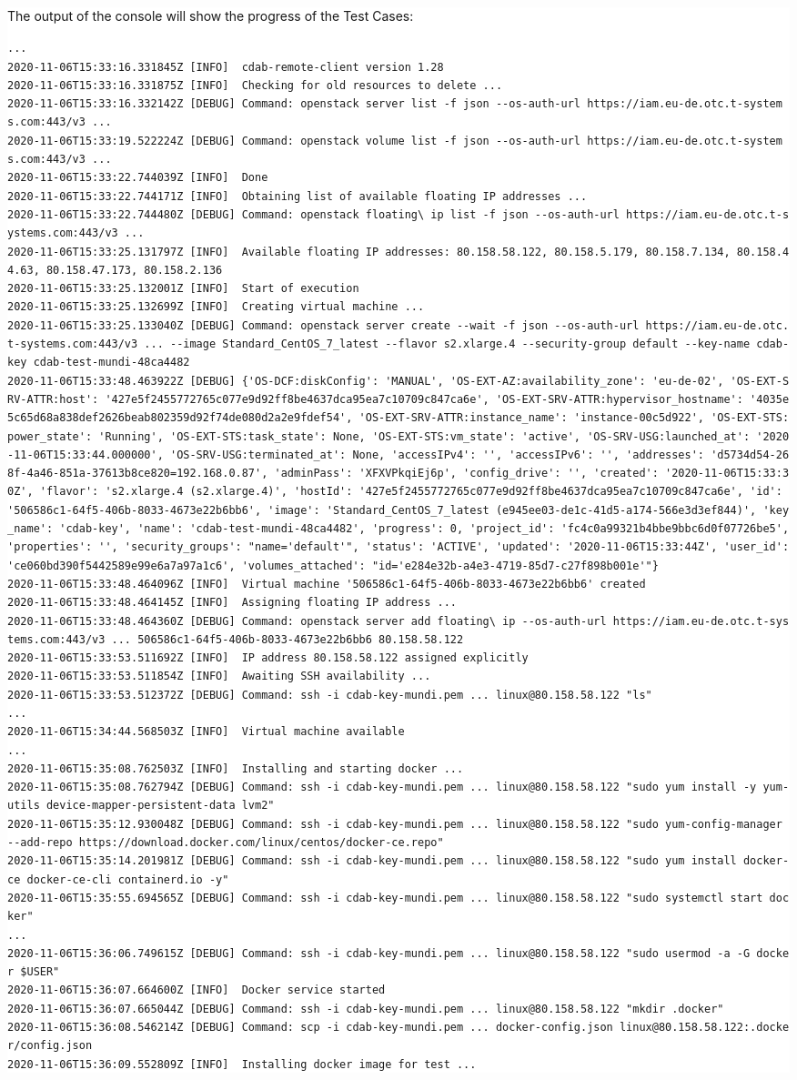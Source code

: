 The output of the console will show the progress of the Test Cases:

```console
...
2020-11-06T15:33:16.331845Z [INFO]  cdab-remote-client version 1.28
2020-11-06T15:33:16.331875Z [INFO]  Checking for old resources to delete ...
2020-11-06T15:33:16.332142Z [DEBUG] Command: openstack server list -f json --os-auth-url https://iam.eu-de.otc.t-systems.com:443/v3 ...
2020-11-06T15:33:19.522224Z [DEBUG] Command: openstack volume list -f json --os-auth-url https://iam.eu-de.otc.t-systems.com:443/v3 ...
2020-11-06T15:33:22.744039Z [INFO]  Done
2020-11-06T15:33:22.744171Z [INFO]  Obtaining list of available floating IP addresses ...
2020-11-06T15:33:22.744480Z [DEBUG] Command: openstack floating\ ip list -f json --os-auth-url https://iam.eu-de.otc.t-systems.com:443/v3 ...
2020-11-06T15:33:25.131797Z [INFO]  Available floating IP addresses: 80.158.58.122, 80.158.5.179, 80.158.7.134, 80.158.44.63, 80.158.47.173, 80.158.2.136
2020-11-06T15:33:25.132001Z [INFO]  Start of execution
2020-11-06T15:33:25.132699Z [INFO]  Creating virtual machine ...
2020-11-06T15:33:25.133040Z [DEBUG] Command: openstack server create --wait -f json --os-auth-url https://iam.eu-de.otc.t-systems.com:443/v3 ... --image Standard_CentOS_7_latest --flavor s2.xlarge.4 --security-group default --key-name cdab-key cdab-test-mundi-48ca4482
2020-11-06T15:33:48.463922Z [DEBUG] {'OS-DCF:diskConfig': 'MANUAL', 'OS-EXT-AZ:availability_zone': 'eu-de-02', 'OS-EXT-SRV-ATTR:host': '427e5f2455772765c077e9d92ff8be4637dca95ea7c10709c847ca6e', 'OS-EXT-SRV-ATTR:hypervisor_hostname': '4035e5c65d68a838def2626beab802359d92f74de080d2a2e9fdef54', 'OS-EXT-SRV-ATTR:instance_name': 'instance-00c5d922', 'OS-EXT-STS:power_state': 'Running', 'OS-EXT-STS:task_state': None, 'OS-EXT-STS:vm_state': 'active', 'OS-SRV-USG:launched_at': '2020-11-06T15:33:44.000000', 'OS-SRV-USG:terminated_at': None, 'accessIPv4': '', 'accessIPv6': '', 'addresses': 'd5734d54-268f-4a46-851a-37613b8ce820=192.168.0.87', 'adminPass': 'XFXVPkqiEj6p', 'config_drive': '', 'created': '2020-11-06T15:33:30Z', 'flavor': 's2.xlarge.4 (s2.xlarge.4)', 'hostId': '427e5f2455772765c077e9d92ff8be4637dca95ea7c10709c847ca6e', 'id': '506586c1-64f5-406b-8033-4673e22b6bb6', 'image': 'Standard_CentOS_7_latest (e945ee03-de1c-41d5-a174-566e3d3ef844)', 'key_name': 'cdab-key', 'name': 'cdab-test-mundi-48ca4482', 'progress': 0, 'project_id': 'fc4c0a99321b4bbe9bbc6d0f07726be5', 'properties': '', 'security_groups': "name='default'", 'status': 'ACTIVE', 'updated': '2020-11-06T15:33:44Z', 'user_id': 'ce060bd390f5442589e99e6a7a97a1c6', 'volumes_attached': "id='e284e32b-a4e3-4719-85d7-c27f898b001e'"}
2020-11-06T15:33:48.464096Z [INFO]  Virtual machine '506586c1-64f5-406b-8033-4673e22b6bb6' created
2020-11-06T15:33:48.464145Z [INFO]  Assigning floating IP address ...
2020-11-06T15:33:48.464360Z [DEBUG] Command: openstack server add floating\ ip --os-auth-url https://iam.eu-de.otc.t-systems.com:443/v3 ... 506586c1-64f5-406b-8033-4673e22b6bb6 80.158.58.122
2020-11-06T15:33:53.511692Z [INFO]  IP address 80.158.58.122 assigned explicitly
2020-11-06T15:33:53.511854Z [INFO]  Awaiting SSH availability ...
2020-11-06T15:33:53.512372Z [DEBUG] Command: ssh -i cdab-key-mundi.pem ... linux@80.158.58.122 "ls"
...
2020-11-06T15:34:44.568503Z [INFO]  Virtual machine available
...
2020-11-06T15:35:08.762503Z [INFO]  Installing and starting docker ...
2020-11-06T15:35:08.762794Z [DEBUG] Command: ssh -i cdab-key-mundi.pem ... linux@80.158.58.122 "sudo yum install -y yum-utils device-mapper-persistent-data lvm2"
2020-11-06T15:35:12.930048Z [DEBUG] Command: ssh -i cdab-key-mundi.pem ... linux@80.158.58.122 "sudo yum-config-manager --add-repo https://download.docker.com/linux/centos/docker-ce.repo"
2020-11-06T15:35:14.201981Z [DEBUG] Command: ssh -i cdab-key-mundi.pem ... linux@80.158.58.122 "sudo yum install docker-ce docker-ce-cli containerd.io -y"
2020-11-06T15:35:55.694565Z [DEBUG] Command: ssh -i cdab-key-mundi.pem ... linux@80.158.58.122 "sudo systemctl start docker"
...
2020-11-06T15:36:06.749615Z [DEBUG] Command: ssh -i cdab-key-mundi.pem ... linux@80.158.58.122 "sudo usermod -a -G docker $USER"
2020-11-06T15:36:07.664600Z [INFO]  Docker service started
2020-11-06T15:36:07.665044Z [DEBUG] Command: ssh -i cdab-key-mundi.pem ... linux@80.158.58.122 "mkdir .docker"
2020-11-06T15:36:08.546214Z [DEBUG] Command: scp -i cdab-key-mundi.pem ... docker-config.json linux@80.158.58.122:.docker/config.json
2020-11-06T15:36:09.552809Z [INFO]  Installing docker image for test ...
```